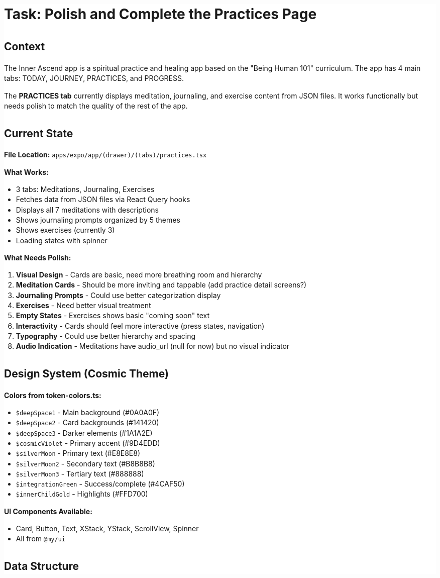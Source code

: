 # Task: Polish and Complete the Practices Page

## Context

The Inner Ascend app is a spiritual practice and healing app based on the "Being Human 101" curriculum. The app has 4 main tabs: TODAY, JOURNEY, PRACTICES, and PROGRESS.

The **PRACTICES tab** currently displays meditation, journaling, and exercise content from JSON files. It works functionally but needs polish to match the quality of the rest of the app.

## Current State

**File Location:** `apps/expo/app/(drawer)/(tabs)/practices.tsx`

**What Works:**
- 3 tabs: Meditations, Journaling, Exercises
- Fetches data from JSON files via React Query hooks
- Displays all 7 meditations with descriptions
- Shows journaling prompts organized by 5 themes
- Shows exercises (currently 3)
- Loading states with spinner

**What Needs Polish:**
1. **Visual Design** - Cards are basic, need more breathing room and hierarchy
2. **Meditation Cards** - Should be more inviting and tappable (add practice detail screens?)
3. **Journaling Prompts** - Could use better categorization display
4. **Exercises** - Need better visual treatment
5. **Empty States** - Exercises shows basic "coming soon" text
6. **Interactivity** - Cards should feel more interactive (press states, navigation)
7. **Typography** - Could use better hierarchy and spacing
8. **Audio Indication** - Meditations have audio_url (null for now) but no visual indicator

## Design System (Cosmic Theme)

**Colors from token-colors.ts:**
- `$deepSpace1` - Main background (#0A0A0F)
- `$deepSpace2` - Card backgrounds (#141420)
- `$deepSpace3` - Darker elements (#1A1A2E)
- `$cosmicViolet` - Primary accent (#9D4EDD)
- `$silverMoon` - Primary text (#E8E8E8)
- `$silverMoon2` - Secondary text (#B8B8B8)
- `$silverMoon3` - Tertiary text (#888888)
- `$integrationGreen` - Success/complete (#4CAF50)
- `$innerChildGold` - Highlights (#FFD700)

**UI Components Available:**
- Card, Button, Text, XStack, YStack, ScrollView, Spinner
- All from `@my/ui`

## Data Structure
